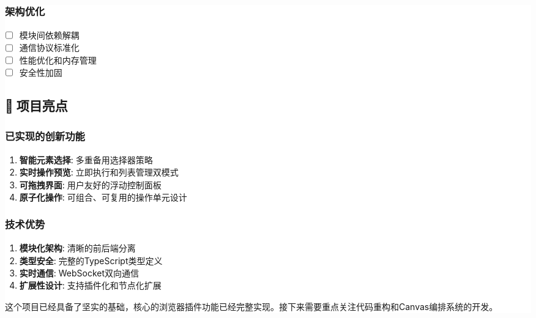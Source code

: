 ### 架构优化
- [ ] 模块间依赖解耦
- [ ] 通信协议标准化
- [ ] 性能优化和内存管理
- [ ] 安全性加固

## 🎉 项目亮点

### 已实现的创新功能
1. **智能元素选择**: 多重备用选择器策略
2. **实时操作预览**: 立即执行和列表管理双模式
3. **可拖拽界面**: 用户友好的浮动控制面板
4. **原子化操作**: 可组合、可复用的操作单元设计

### 技术优势
1. **模块化架构**: 清晰的前后端分离
2. **类型安全**: 完整的TypeScript类型定义
3. **实时通信**: WebSocket双向通信
4. **扩展性设计**: 支持插件化和节点化扩展

这个项目已经具备了坚实的基础，核心的浏览器插件功能已经完整实现。接下来需要重点关注代码重构和Canvas编排系统的开发。